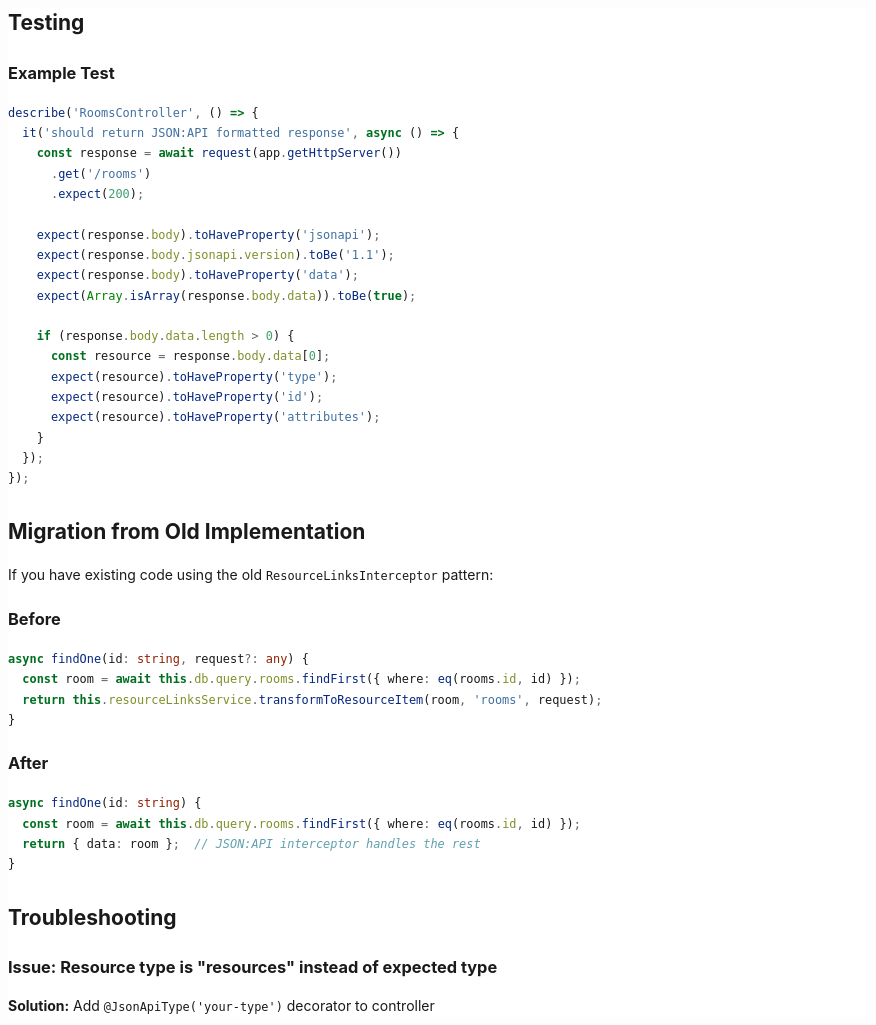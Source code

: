 ## Testing

### Example Test
```typescript
describe('RoomsController', () => {
  it('should return JSON:API formatted response', async () => {
    const response = await request(app.getHttpServer())
      .get('/rooms')
      .expect(200);
    
    expect(response.body).toHaveProperty('jsonapi');
    expect(response.body.jsonapi.version).toBe('1.1');
    expect(response.body).toHaveProperty('data');
    expect(Array.isArray(response.body.data)).toBe(true);
    
    if (response.body.data.length > 0) {
      const resource = response.body.data[0];
      expect(resource).toHaveProperty('type');
      expect(resource).toHaveProperty('id');
      expect(resource).toHaveProperty('attributes');
    }
  });
});
```

## Migration from Old Implementation

If you have existing code using the old `ResourceLinksInterceptor` pattern:

### Before
```typescript
async findOne(id: string, request?: any) {
  const room = await this.db.query.rooms.findFirst({ where: eq(rooms.id, id) });
  return this.resourceLinksService.transformToResourceItem(room, 'rooms', request);
}
```

### After
```typescript
async findOne(id: string) {
  const room = await this.db.query.rooms.findFirst({ where: eq(rooms.id, id) });
  return { data: room };  // JSON:API interceptor handles the rest
}
```

## Troubleshooting

### Issue: Resource type is "resources" instead of expected type
**Solution:** Add `@JsonApiType('your-type')` decorator to controller
